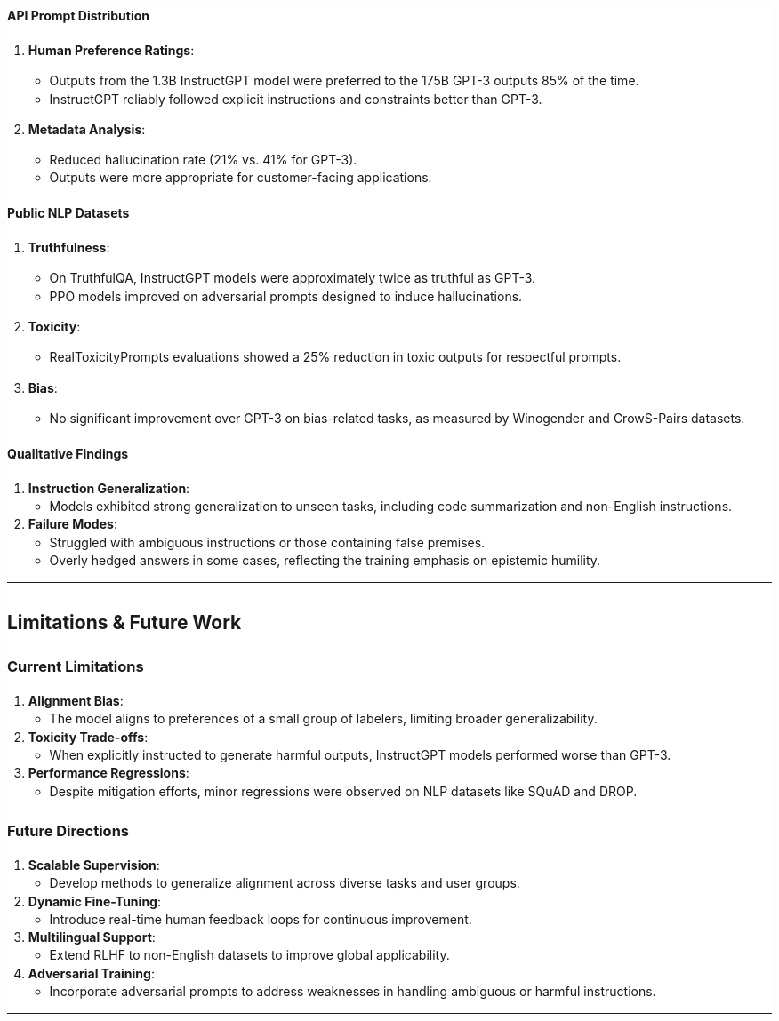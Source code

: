 #### API Prompt Distribution  
1. **Human Preference Ratings**:  
   - Outputs from the 1.3B InstructGPT model were preferred to the 175B GPT-3 outputs 85% of the time.  
   - InstructGPT reliably followed explicit instructions and constraints better than GPT-3.  

2. **Metadata Analysis**:  
   - Reduced hallucination rate (21% vs. 41% for GPT-3).  
   - Outputs were more appropriate for customer-facing applications.  

#### Public NLP Datasets  
1. **Truthfulness**:  
   - On TruthfulQA, InstructGPT models were approximately twice as truthful as GPT-3.  
   - PPO models improved on adversarial prompts designed to induce hallucinations.  

2. **Toxicity**:  
   - RealToxicityPrompts evaluations showed a 25% reduction in toxic outputs for respectful prompts.  

3. **Bias**:  
   - No significant improvement over GPT-3 on bias-related tasks, as measured by Winogender and CrowS-Pairs datasets.  

#### Qualitative Findings  
1. **Instruction Generalization**:  
   - Models exhibited strong generalization to unseen tasks, including code summarization and non-English instructions.  
2. **Failure Modes**:  
   - Struggled with ambiguous instructions or those containing false premises.  
   - Overly hedged answers in some cases, reflecting the training emphasis on epistemic humility.  

---

## Limitations & Future Work  

### Current Limitations  
1. **Alignment Bias**:  
   - The model aligns to preferences of a small group of labelers, limiting broader generalizability.  
2. **Toxicity Trade-offs**:  
   - When explicitly instructed to generate harmful outputs, InstructGPT models performed worse than GPT-3.  
3. **Performance Regressions**:  
   - Despite mitigation efforts, minor regressions were observed on NLP datasets like SQuAD and DROP.  

### Future Directions  
1. **Scalable Supervision**:  
   - Develop methods to generalize alignment across diverse tasks and user groups.  
2. **Dynamic Fine-Tuning**:  
   - Introduce real-time human feedback loops for continuous improvement.  
3. **Multilingual Support**:  
   - Extend RLHF to non-English datasets to improve global applicability.  
4. **Adversarial Training**:  
   - Incorporate adversarial prompts to address weaknesses in handling ambiguous or harmful instructions.  

---
